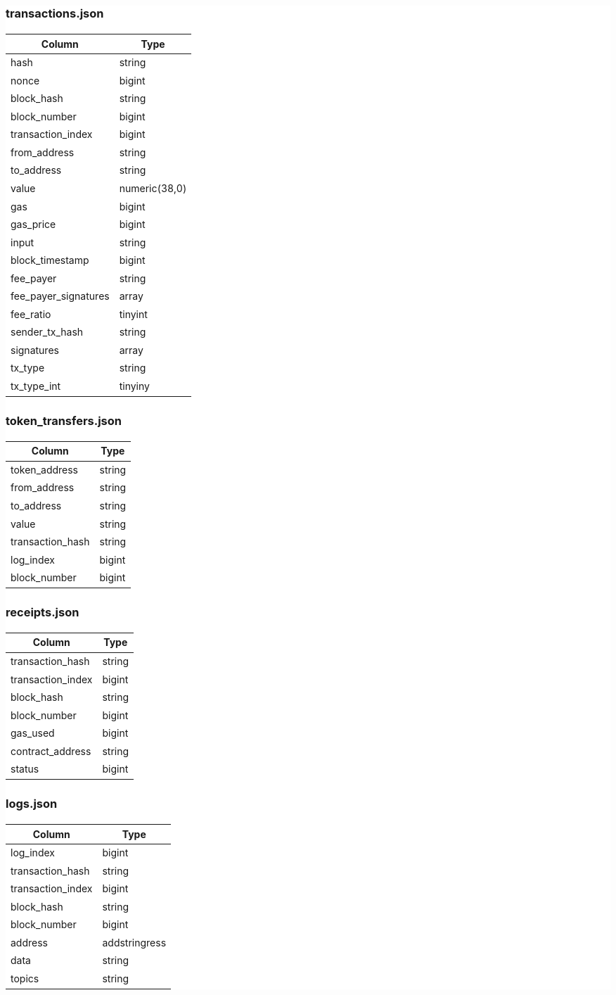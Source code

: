 ### transactions.json

Column               |    Type      |
---------------------|--------------|
hash                 | string       |
nonce                | bigint       |
block_hash           | string       |
block_number         | bigint       |
transaction_index    | bigint       |
from_address         | string       |
to_address           | string       |
value                | numeric(38,0)|
gas                  | bigint       |
gas_price            | bigint       |
input                | string       |
block_timestamp      | bigint       |
fee_payer            | string       |
fee_payer_signatures | array        |
fee_ratio            | tinyint      |
sender_tx_hash       | string       |
signatures           | array        |
tx_type              | string       |
tx_type_int          | tinyiny      |


### token_transfers.json

Column              |    Type     |
--------------------|-------------|
token_address       | string      |
from_address        | string      |
to_address          | string      |
value               | string      |
transaction_hash    | string      |
log_index           | bigint      |
block_number        | bigint      |

### receipts.json

Column                       |    Type     |
-----------------------------|-------------|
transaction_hash             | string      |
transaction_index            | bigint      |
block_hash                   | string      |
block_number                 | bigint      |
gas_used                     | bigint      |
contract_address             | string      |
status                       | bigint      |

### logs.json

Column                   |    Type      |
-------------------------|--------------|
log_index                | bigint       |
transaction_hash         | string       |
transaction_index        | bigint       |
block_hash               | string       |
block_number             | bigint       |
address                  | addstringress|
data                     | string       |
topics                   | string       |
